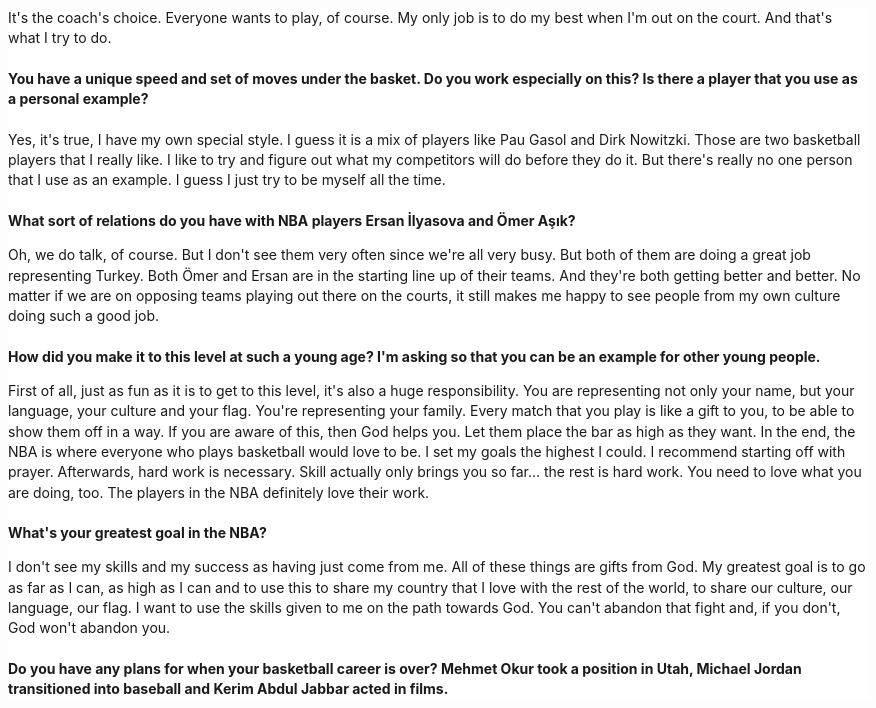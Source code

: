   It's the coach's choice. Everyone wants to play, of course. My only job is to do my best when I'm out on the court. And that's what I try to do.
  <br/>
  <strong>
   <br/>
   You have a unique speed and set of moves under the basket. Do you work especially on this? Is there a player that you use as a personal example?
  </strong>
  <br/>
  <br/>
  Yes, it's true, I have my own special style. I guess it is a mix of players like Pau Gasol and Dirk Nowitzki. Those are two basketball players that I really like. I like to try and figure out what my competitors will do before they do it. But there's really no one person that I use as an example. I guess I just try to be myself all the time.
  <br/>
  <br/>
  <strong>
   What sort of relations do you have with NBA players Ersan İlyasova and Ömer Aşık?
  </strong>
 </p>
 <p>
  Oh, we do talk, of course. But I don't see them very often since we're all very busy. But both of them are doing a great job representing Turkey. Both Ömer and Ersan are in the starting line up of their teams. And they're both getting better and better. No matter if we are on opposing teams playing out there on the courts, it still makes me happy to see people from my own culture doing such a good job.
  <br/>
  <br/>
  <strong>
   How did you make it to this level at such a young age? I'm asking so that you can be an example for other young people.
  </strong>
 </p>
 <p>
  First of all, just as fun as it is to get to this level, it's also a huge responsibility. You are representing not only your name, but your language, your culture and your flag. You're representing your family. Every match that you play is like a gift to you, to be able to show them off in a way. If you are aware of this, then God helps you. Let them place the bar as high as they want. In the end, the NBA is where everyone who plays basketball would love to be. I set my goals the highest I could. I recommend starting off with prayer. Afterwards, hard work is necessary. Skill actually only brings you so far… the rest is hard work. You need to love what you are doing, too. The players in the NBA definitely love their work.
  <br/>
  <br/>
  <strong>
   What's your greatest goal in the NBA?
  </strong>
 </p>
 <p>
  I don't see my skills and my success as having just come from me. All of these things are gifts from God. My greatest goal is to go as far as I can, as high as I can and to use this to share my country that I love with the rest of the world, to share our culture, our language, our flag. I want to use the skills given to me on the path towards God. You can't abandon that fight and, if you don't, God won't abandon you.
  <br/>
  <br/>
  <strong>
   Do you have any plans for when your basketball career is over? Mehmet Okur took a position in Utah, Michael Jordan transitioned into baseball and Kerim Abdul Jabbar acted in films.
  </strong>
 </p>
 <p>